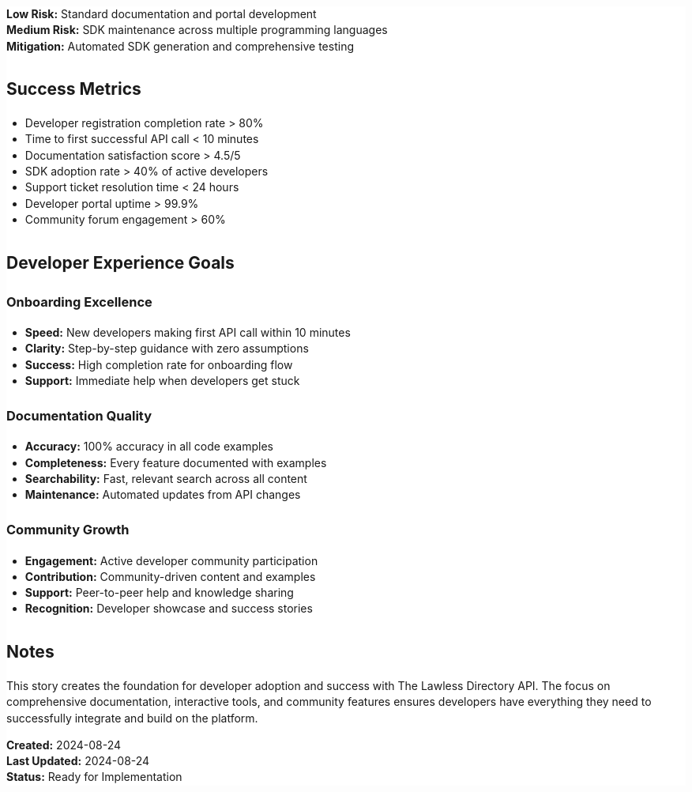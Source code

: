 **Low Risk:** Standard documentation and portal development  
**Medium Risk:** SDK maintenance across multiple programming languages  
**Mitigation:** Automated SDK generation and comprehensive testing

## Success Metrics

- Developer registration completion rate > 80%
- Time to first successful API call < 10 minutes
- Documentation satisfaction score > 4.5/5
- SDK adoption rate > 40% of active developers
- Support ticket resolution time < 24 hours
- Developer portal uptime > 99.9%
- Community forum engagement > 60%

## Developer Experience Goals

### Onboarding Excellence
- **Speed:** New developers making first API call within 10 minutes
- **Clarity:** Step-by-step guidance with zero assumptions
- **Success:** High completion rate for onboarding flow
- **Support:** Immediate help when developers get stuck

### Documentation Quality
- **Accuracy:** 100% accuracy in all code examples
- **Completeness:** Every feature documented with examples
- **Searchability:** Fast, relevant search across all content
- **Maintenance:** Automated updates from API changes

### Community Growth
- **Engagement:** Active developer community participation
- **Contribution:** Community-driven content and examples
- **Support:** Peer-to-peer help and knowledge sharing
- **Recognition:** Developer showcase and success stories

## Notes

This story creates the foundation for developer adoption and success with The Lawless Directory API. The focus on comprehensive documentation, interactive tools, and community features ensures developers have everything they need to successfully integrate and build on the platform.

**Created:** 2024-08-24  
**Last Updated:** 2024-08-24  
**Status:** Ready for Implementation